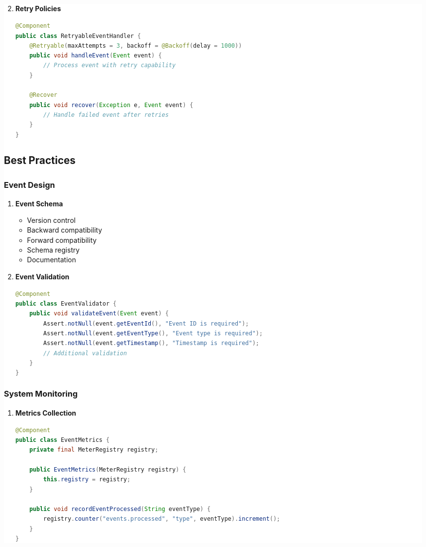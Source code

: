 2. **Retry Policies**
   ```java
   @Component
   public class RetryableEventHandler {
       @Retryable(maxAttempts = 3, backoff = @Backoff(delay = 1000))
       public void handleEvent(Event event) {
           // Process event with retry capability
       }
       
       @Recover
       public void recover(Exception e, Event event) {
           // Handle failed event after retries
       }
   }
   ```

## Best Practices

### Event Design
1. **Event Schema**
   - Version control
   - Backward compatibility
   - Forward compatibility
   - Schema registry
   - Documentation

2. **Event Validation**
   ```java
   @Component
   public class EventValidator {
       public void validateEvent(Event event) {
           Assert.notNull(event.getEventId(), "Event ID is required");
           Assert.notNull(event.getEventType(), "Event type is required");
           Assert.notNull(event.getTimestamp(), "Timestamp is required");
           // Additional validation
       }
   }
   ```

### System Monitoring
1. **Metrics Collection**
   ```java
   @Component
   public class EventMetrics {
       private final MeterRegistry registry;
       
       public EventMetrics(MeterRegistry registry) {
           this.registry = registry;
       }
       
       public void recordEventProcessed(String eventType) {
           registry.counter("events.processed", "type", eventType).increment();
       }
   }
   ```
